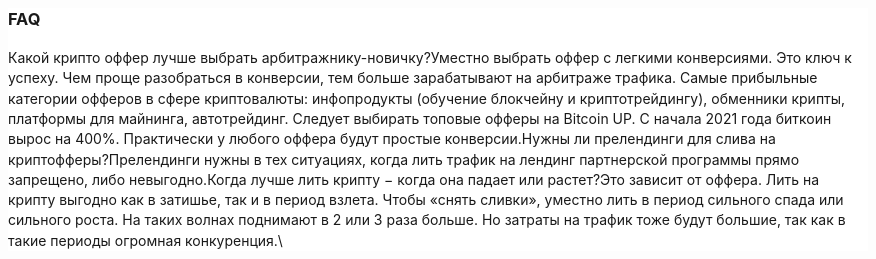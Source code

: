 ### FAQ

Какой крипто оффер лучше выбрать арбитражнику-новичку?Уместно выбрать оффер с легкими конверсиями. Это ключ к успеху. Чем проще разобраться в конверсии, тем больше зарабатывают на арбитраже трафика. Самые прибыльные категории офферов в сфере криптовалюты: инфопродукты (обучение блокчейну и криптотрейдингу), обменники крипты, платформы для майнинга, автотрейдинг. Следует выбирать топовые офферы на Bitcoin UP. С начала 2021 года биткоин вырос на 400%. Практически у любого оффера будут простые конверсии.Нужны ли прелендинги для слива на криптофферы?Прелендинги нужны в тех ситуациях, когда лить трафик на лендинг партнерской программы прямо запрещено, либо невыгодно.Когда лучше лить крипту − когда она падает или растет?Это зависит от оффера. Лить на крипту выгодно как в затишье, так и в период взлета. Чтобы «снять сливки», уместно лить в период сильного спада или сильного роста. На таких волнах поднимают в 2 или 3 раза больше. Но затраты на трафик тоже будут большие, так как в такие периоды огромная конкуренция.\
